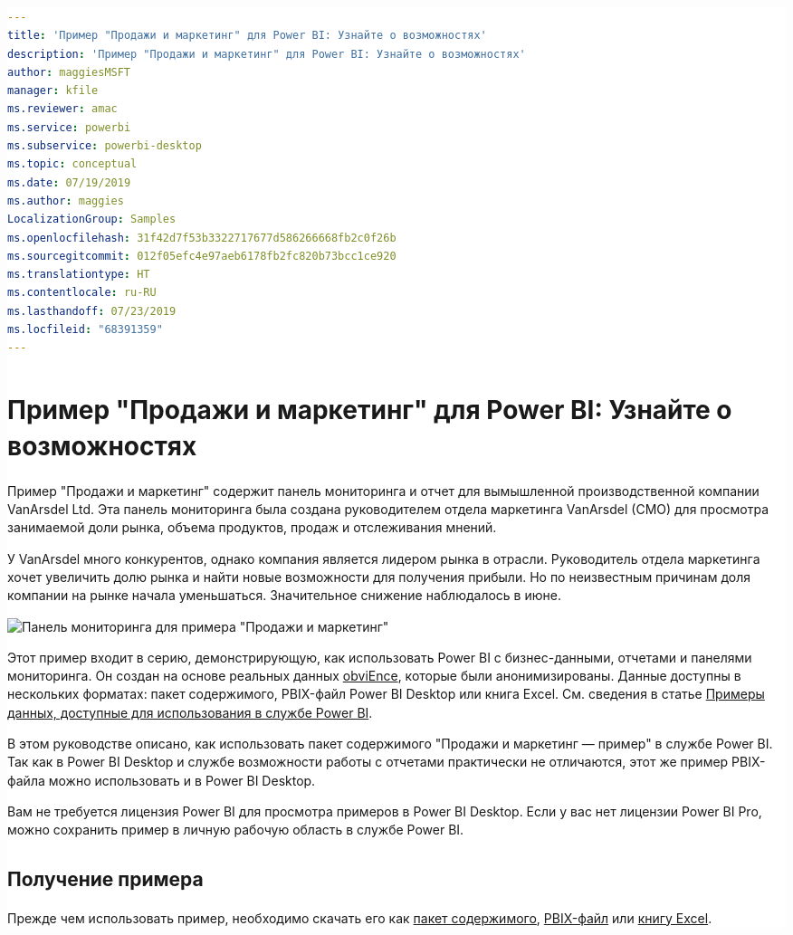 ```yaml
---
title: 'Пример "Продажи и маркетинг" для Power BI: Узнайте о возможностях'
description: 'Пример "Продажи и маркетинг" для Power BI: Узнайте о возможностях'
author: maggiesMSFT
manager: kfile
ms.reviewer: amac
ms.service: powerbi
ms.subservice: powerbi-desktop
ms.topic: conceptual
ms.date: 07/19/2019
ms.author: maggies
LocalizationGroup: Samples
ms.openlocfilehash: 31f42d7f53b3322717677d586266668fb2c0f26b
ms.sourcegitcommit: 012f05efc4e97aeb6178fb2fc820b73bcc1ce920
ms.translationtype: HT
ms.contentlocale: ru-RU
ms.lasthandoff: 07/23/2019
ms.locfileid: "68391359"
---
```

# <a name="sales-and-marketing-sample-for-power-bi-take-a-tour"></a>Пример "Продажи и маркетинг" для Power BI: Узнайте о возможностях

Пример "Продажи и маркетинг" содержит панель мониторинга и отчет для вымышленной производственной компании VanArsdel Ltd. Эта панель мониторинга была создана руководителем отдела маркетинга VanArsdel (CMO) для просмотра занимаемой доли рынка, объема продуктов, продаж и отслеживания мнений.

У VanArsdel много конкурентов, однако компания является лидером рынка в отрасли. Руководитель отдела маркетинга хочет увеличить долю рынка и найти новые возможности для получения прибыли. Но по неизвестным причинам доля компании на рынке начала уменьшаться. Значительное снижение наблюдалось в июне.

![Панель мониторинга для примера "Продажи и маркетинг"](media/sample-sales-and-marketing/sales1.png)

Этот пример входит в серию, демонстрирующую, как использовать Power BI с бизнес-данными, отчетами и панелями мониторинга. Он создан на основе реальных данных [obviEnce](http://www.obvience.com/), которые были анонимизированы. Данные доступны в нескольких форматах: пакет содержимого, PBIX-файл Power BI Desktop или книга Excel. См. сведения в статье [Примеры данных, доступные для использования в службе Power BI](sample-datasets.md). 

В этом руководстве описано, как использовать пакет содержимого "Продажи и маркетинг — пример" в службе Power BI. Так как в Power BI Desktop и службе возможности работы с отчетами практически не отличаются, этот же пример PBIX-файла можно использовать и в Power BI Desktop. 

Вам не требуется лицензия Power BI для просмотра примеров в Power BI Desktop. Если у вас нет лицензии Power BI Pro, можно сохранить пример в личную рабочую область в службе Power BI. 

## <a name="get-the-sample"></a>Получение примера

Прежде чем использовать пример, необходимо скачать его как [пакет содержимого](#get-the-content-pack-for-this-sample), [PBIX-файл](#get-the-pbix-file-for-this-sample) или [книгу Excel](#get-the-excel-workbook-for-this-sample).
